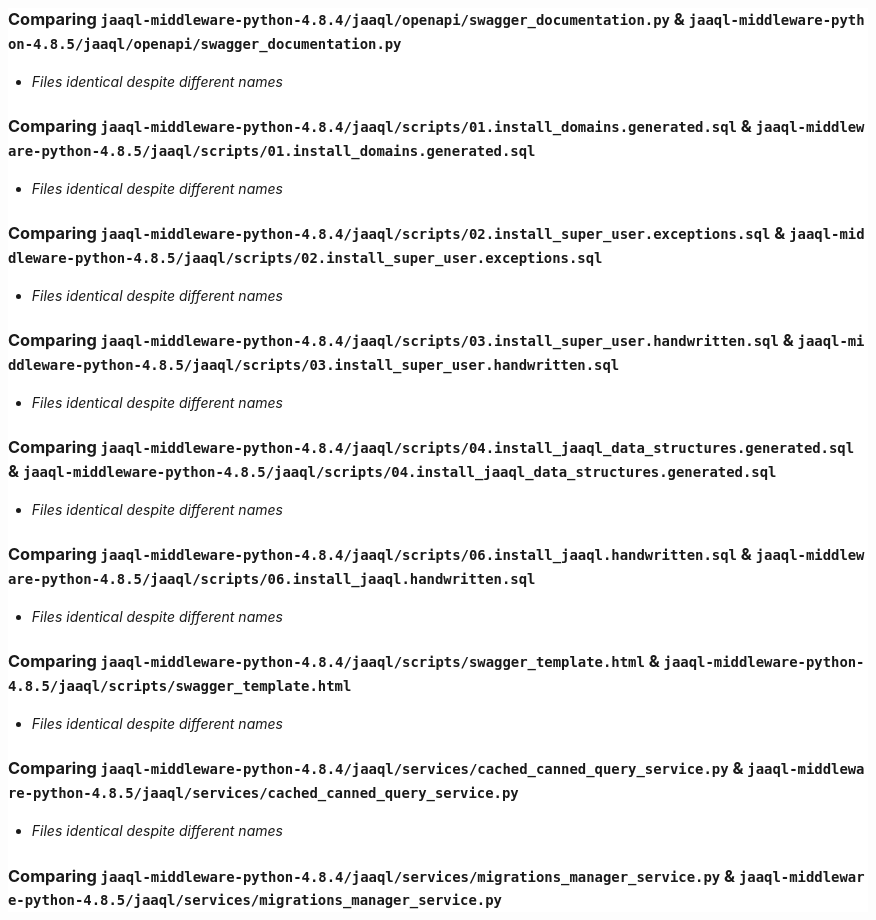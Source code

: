 ### Comparing `jaaql-middleware-python-4.8.4/jaaql/openapi/swagger_documentation.py` & `jaaql-middleware-python-4.8.5/jaaql/openapi/swagger_documentation.py`

 * *Files identical despite different names*

### Comparing `jaaql-middleware-python-4.8.4/jaaql/scripts/01.install_domains.generated.sql` & `jaaql-middleware-python-4.8.5/jaaql/scripts/01.install_domains.generated.sql`

 * *Files identical despite different names*

### Comparing `jaaql-middleware-python-4.8.4/jaaql/scripts/02.install_super_user.exceptions.sql` & `jaaql-middleware-python-4.8.5/jaaql/scripts/02.install_super_user.exceptions.sql`

 * *Files identical despite different names*

### Comparing `jaaql-middleware-python-4.8.4/jaaql/scripts/03.install_super_user.handwritten.sql` & `jaaql-middleware-python-4.8.5/jaaql/scripts/03.install_super_user.handwritten.sql`

 * *Files identical despite different names*

### Comparing `jaaql-middleware-python-4.8.4/jaaql/scripts/04.install_jaaql_data_structures.generated.sql` & `jaaql-middleware-python-4.8.5/jaaql/scripts/04.install_jaaql_data_structures.generated.sql`

 * *Files identical despite different names*

### Comparing `jaaql-middleware-python-4.8.4/jaaql/scripts/06.install_jaaql.handwritten.sql` & `jaaql-middleware-python-4.8.5/jaaql/scripts/06.install_jaaql.handwritten.sql`

 * *Files identical despite different names*

### Comparing `jaaql-middleware-python-4.8.4/jaaql/scripts/swagger_template.html` & `jaaql-middleware-python-4.8.5/jaaql/scripts/swagger_template.html`

 * *Files identical despite different names*

### Comparing `jaaql-middleware-python-4.8.4/jaaql/services/cached_canned_query_service.py` & `jaaql-middleware-python-4.8.5/jaaql/services/cached_canned_query_service.py`

 * *Files identical despite different names*

### Comparing `jaaql-middleware-python-4.8.4/jaaql/services/migrations_manager_service.py` & `jaaql-middleware-python-4.8.5/jaaql/services/migrations_manager_service.py`
